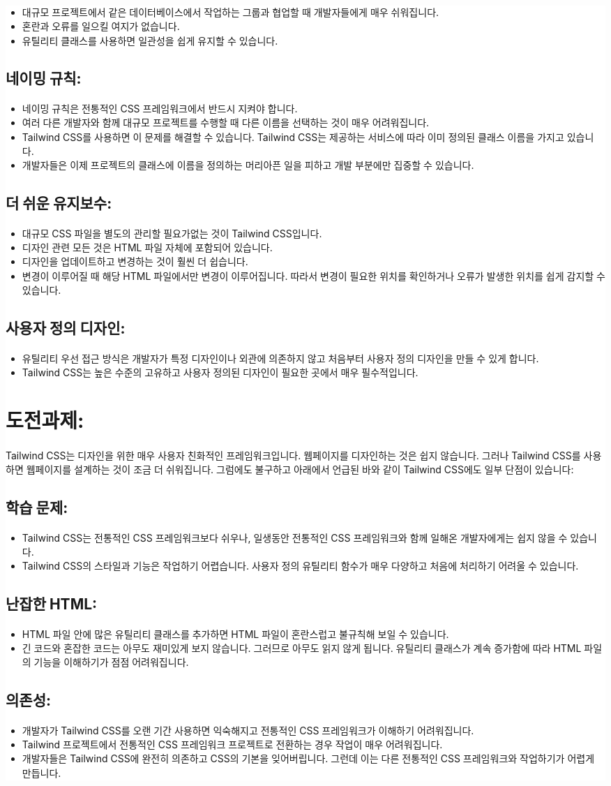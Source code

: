 <div class="content-ad"></div>

- 대규모 프로젝트에서 같은 데이터베이스에서 작업하는 그룹과 협업할 때 개발자들에게 매우 쉬워집니다.
- 혼란과 오류를 일으킬 여지가 없습니다.
- 유틸리티 클래스를 사용하면 일관성을 쉽게 유지할 수 있습니다.

## 네이밍 규칙:

- 네이밍 규칙은 전통적인 CSS 프레임워크에서 반드시 지켜야 합니다.
- 여러 다른 개발자와 함께 대규모 프로젝트를 수행할 때 다른 이름을 선택하는 것이 매우 어려워집니다.
- Tailwind CSS를 사용하면 이 문제를 해결할 수 있습니다. Tailwind CSS는 제공하는 서비스에 따라 이미 정의된 클래스 이름을 가지고 있습니다.
- 개발자들은 이제 프로젝트의 클래스에 이름을 정의하는 머리아픈 일을 피하고 개발 부분에만 집중할 수 있습니다.

## 더 쉬운 유지보수:

<div class="content-ad"></div>

- 대규모 CSS 파일을 별도의 관리할 필요가없는 것이 Tailwind CSS입니다.
- 디자인 관련 모든 것은 HTML 파일 자체에 포함되어 있습니다.
- 디자인을 업데이트하고 변경하는 것이 훨씬 더 쉽습니다.
- 변경이 이루어질 때 해당 HTML 파일에서만 변경이 이루어집니다. 따라서 변경이 필요한 위치를 확인하거나 오류가 발생한 위치를 쉽게 감지할 수 있습니다.

## 사용자 정의 디자인:

- 유틸리티 우선 접근 방식은 개발자가 특정 디자인이나 외관에 의존하지 않고 처음부터 사용자 정의 디자인을 만들 수 있게 합니다.
- Tailwind CSS는 높은 수준의 고유하고 사용자 정의된 디자인이 필요한 곳에서 매우 필수적입니다.

# 도전과제:

<div class="content-ad"></div>

Tailwind CSS는 디자인을 위한 매우 사용자 친화적인 프레임워크입니다. 웹페이지를 디자인하는 것은 쉽지 않습니다. 그러나 Tailwind CSS를 사용하면 웹페이지를 설계하는 것이 조금 더 쉬워집니다. 그럼에도 불구하고 아래에서 언급된 바와 같이 Tailwind CSS에도 일부 단점이 있습니다:

## 학습 문제:

- Tailwind CSS는 전통적인 CSS 프레임워크보다 쉬우나, 일생동안 전통적인 CSS 프레임워크와 함께 일해온 개발자에게는 쉽지 않을 수 있습니다.
- Tailwind CSS의 스타일과 기능은 작업하기 어렵습니다. 사용자 정의 유틸리티 함수가 매우 다양하고 처음에 처리하기 어려울 수 있습니다.

## 난잡한 HTML:

<div class="content-ad"></div>

- HTML 파일 안에 많은 유틸리티 클래스를 추가하면 HTML 파일이 혼란스럽고 불규칙해 보일 수 있습니다.
- 긴 코드와 혼잡한 코드는 아무도 재미있게 보지 않습니다. 그러므로 아무도 읽지 않게 됩니다. 유틸리티 클래스가 계속 증가함에 따라 HTML 파일의 기능을 이해하기가 점점 어려워집니다.

## 의존성:

- 개발자가 Tailwind CSS를 오랜 기간 사용하면 익숙해지고 전통적인 CSS 프레임워크가 이해하기 어려워집니다.
- Tailwind 프로젝트에서 전통적인 CSS 프레임워크 프로젝트로 전환하는 경우 작업이 매우 어려워집니다.
- 개발자들은 Tailwind CSS에 완전히 의존하고 CSS의 기본을 잊어버립니다. 그런데 이는 다른 전통적인 CSS 프레임워크와 작업하기가 어렵게 만듭니다.
